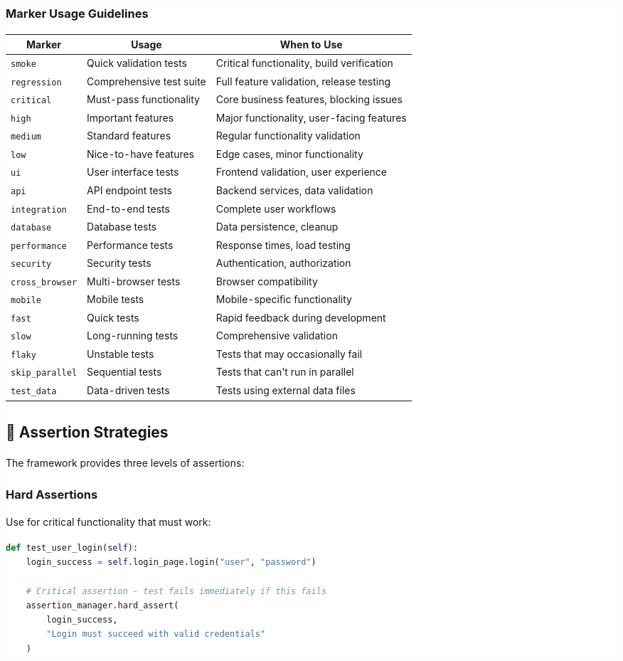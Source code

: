 ### Marker Usage Guidelines

| Marker | Usage | When to Use |
|--------|--------|-------------|
| `smoke` | Quick validation tests | Critical functionality, build verification |
| `regression` | Comprehensive test suite | Full feature validation, release testing |
| `critical` | Must-pass functionality | Core business features, blocking issues |
| `high` | Important features | Major functionality, user-facing features |
| `medium` | Standard features | Regular functionality validation |
| `low` | Nice-to-have features | Edge cases, minor functionality |
| `ui` | User interface tests | Frontend validation, user experience |
| `api` | API endpoint tests | Backend services, data validation |
| `integration` | End-to-end tests | Complete user workflows |
| `database` | Database tests | Data persistence, cleanup |
| `performance` | Performance tests | Response times, load testing |
| `security` | Security tests | Authentication, authorization |
| `cross_browser` | Multi-browser tests | Browser compatibility |
| `mobile` | Mobile tests | Mobile-specific functionality |
| `fast` | Quick tests | Rapid feedback during development |
| `slow` | Long-running tests | Comprehensive validation |
| `flaky` | Unstable tests | Tests that may occasionally fail |
| `skip_parallel` | Sequential tests | Tests that can't run in parallel |
| `test_data` | Data-driven tests | Tests using external data files |

## 🎯 Assertion Strategies

The framework provides three levels of assertions:

### Hard Assertions
Use for critical functionality that must work:
```python
def test_user_login(self):
    login_success = self.login_page.login("user", "password")
    
    # Critical assertion - test fails immediately if this fails
    assertion_manager.hard_assert(
        login_success,
        "Login must succeed with valid credentials"
    )
```
